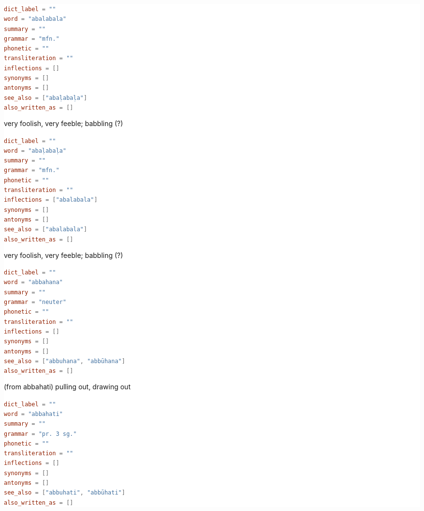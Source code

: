 ``` toml
dict_label = ""
word = "abalabala"
summary = ""
grammar = "mfn."
phonetic = ""
transliteration = ""
inflections = []
synonyms = []
antonyms = []
see_also = ["abaḷabaḷa"]
also_written_as = []
```

very foolish, very feeble; babbling (?)

``` toml
dict_label = ""
word = "abaḷabaḷa"
summary = ""
grammar = "mfn."
phonetic = ""
transliteration = ""
inflections = ["abalabala"]
synonyms = []
antonyms = []
see_also = ["abalabala"]
also_written_as = []
```

very foolish, very feeble; babbling (?)

``` toml
dict_label = ""
word = "abbahana"
summary = ""
grammar = "neuter"
phonetic = ""
transliteration = ""
inflections = []
synonyms = []
antonyms = []
see_also = ["abbuhana", "abbūhana"]
also_written_as = []
```

(from abbahati) pulling out, drawing out

``` toml
dict_label = ""
word = "abbahati"
summary = ""
grammar = "pr. 3 sg."
phonetic = ""
transliteration = ""
inflections = []
synonyms = []
antonyms = []
see_also = ["abbuhati", "abbūhati"]
also_written_as = []
```
